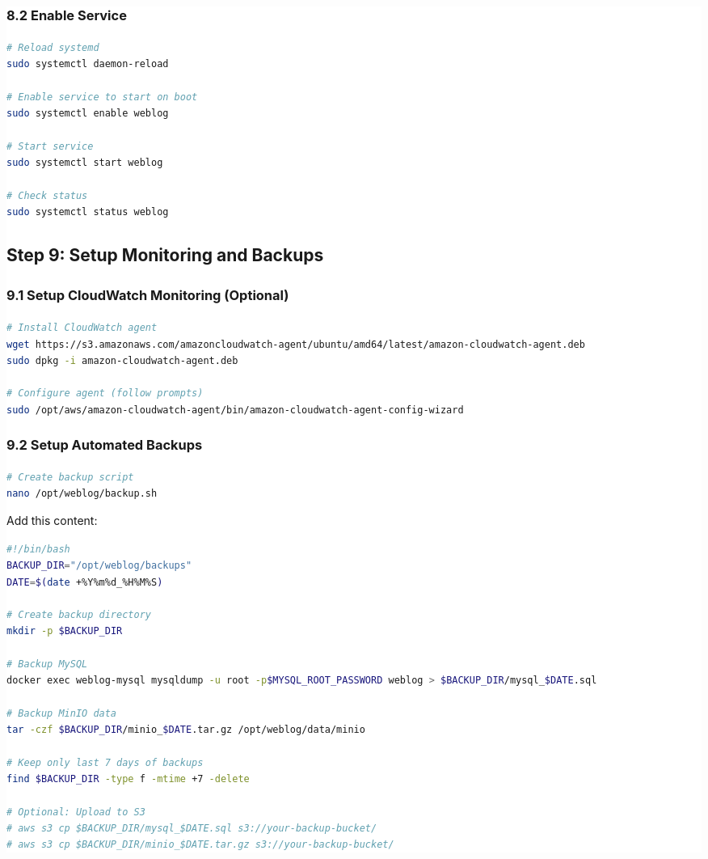 ```ini
```

### 8.2 Enable Service
```bash
# Reload systemd
sudo systemctl daemon-reload

# Enable service to start on boot
sudo systemctl enable weblog

# Start service
sudo systemctl start weblog

# Check status
sudo systemctl status weblog
```

## Step 9: Setup Monitoring and Backups

### 9.1 Setup CloudWatch Monitoring (Optional)
```bash
# Install CloudWatch agent
wget https://s3.amazonaws.com/amazoncloudwatch-agent/ubuntu/amd64/latest/amazon-cloudwatch-agent.deb
sudo dpkg -i amazon-cloudwatch-agent.deb

# Configure agent (follow prompts)
sudo /opt/aws/amazon-cloudwatch-agent/bin/amazon-cloudwatch-agent-config-wizard
```

### 9.2 Setup Automated Backups
```bash
# Create backup script
nano /opt/weblog/backup.sh
```

Add this content:
```bash
#!/bin/bash
BACKUP_DIR="/opt/weblog/backups"
DATE=$(date +%Y%m%d_%H%M%S)

# Create backup directory
mkdir -p $BACKUP_DIR

# Backup MySQL
docker exec weblog-mysql mysqldump -u root -p$MYSQL_ROOT_PASSWORD weblog > $BACKUP_DIR/mysql_$DATE.sql

# Backup MinIO data
tar -czf $BACKUP_DIR/minio_$DATE.tar.gz /opt/weblog/data/minio

# Keep only last 7 days of backups
find $BACKUP_DIR -type f -mtime +7 -delete

# Optional: Upload to S3
# aws s3 cp $BACKUP_DIR/mysql_$DATE.sql s3://your-backup-bucket/
# aws s3 cp $BACKUP_DIR/minio_$DATE.tar.gz s3://your-backup-bucket/
```
